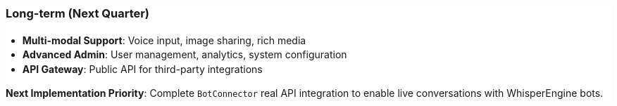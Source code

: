 ### **Long-term (Next Quarter)**
- **Multi-modal Support**: Voice input, image sharing, rich media
- **Advanced Admin**: User management, analytics, system configuration
- **API Gateway**: Public API for third-party integrations

**Next Implementation Priority**: Complete `BotConnector` real API integration to enable live conversations with WhisperEngine bots.